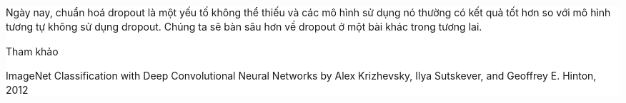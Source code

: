 Ngày nay, chuẩn hoá dropout là một yếu tố không thể thiếu và các mô hình sử dụng nó thường có kết quả tốt hơn so với mô hình tương tự không sử dụng dropout. Chúng ta sẽ bàn sâu hơn về dropout ở một bài khác trong tương lai.

Tham khảo

ImageNet Classification with Deep Convolutional Neural Networks  by Alex Krizhevsky, Ilya Sutskever, and Geoffrey E. Hinton, 2012










